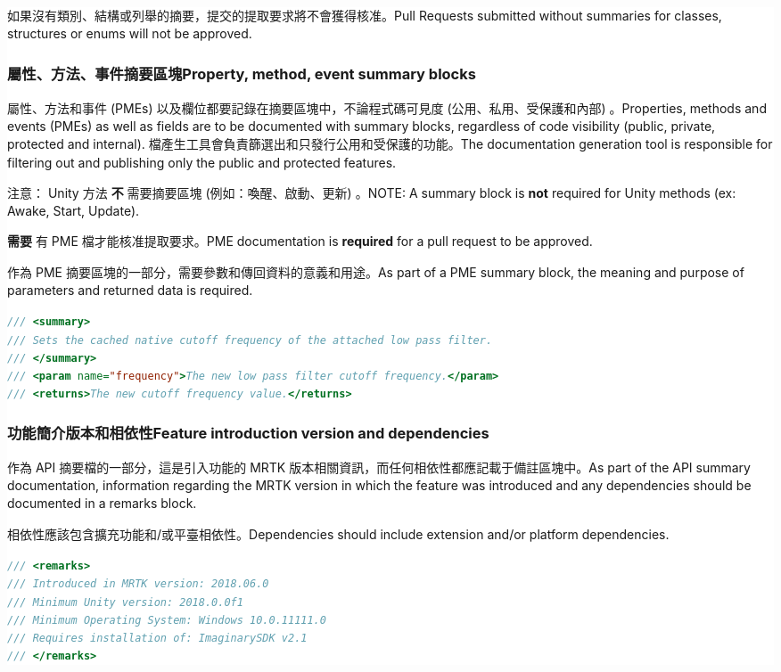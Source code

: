 <span data-ttu-id="f0f99-263">如果沒有類別、結構或列舉的摘要，提交的提取要求將不會獲得核准。</span><span class="sxs-lookup"><span data-stu-id="f0f99-263">Pull Requests submitted without summaries for classes, structures or enums will not be approved.</span></span>

### <a name="property-method-event-summary-blocks"></a><span data-ttu-id="f0f99-264">屬性、方法、事件摘要區塊</span><span class="sxs-lookup"><span data-stu-id="f0f99-264">Property, method, event summary blocks</span></span>

<span data-ttu-id="f0f99-265">屬性、方法和事件 (PMEs) 以及欄位都要記錄在摘要區塊中，不論程式碼可見度 (公用、私用、受保護和內部) 。</span><span class="sxs-lookup"><span data-stu-id="f0f99-265">Properties, methods and events (PMEs) as well as fields are to be documented with summary blocks, regardless of code visibility (public, private, protected and internal).</span></span> <span data-ttu-id="f0f99-266">檔產生工具會負責篩選出和只發行公用和受保護的功能。</span><span class="sxs-lookup"><span data-stu-id="f0f99-266">The documentation generation tool is responsible for filtering out and publishing only the public and protected features.</span></span>

<span data-ttu-id="f0f99-267">注意： Unity 方法 **不** 需要摘要區塊 (例如：喚醒、啟動、更新) 。</span><span class="sxs-lookup"><span data-stu-id="f0f99-267">NOTE: A summary block is **not** required for Unity methods (ex: Awake, Start, Update).</span></span>

<span data-ttu-id="f0f99-268">**需要** 有 PME 檔才能核准提取要求。</span><span class="sxs-lookup"><span data-stu-id="f0f99-268">PME documentation is **required** for a pull request to be approved.</span></span>

<span data-ttu-id="f0f99-269">作為 PME 摘要區塊的一部分，需要參數和傳回資料的意義和用途。</span><span class="sxs-lookup"><span data-stu-id="f0f99-269">As part of a PME summary block, the meaning and purpose of parameters and returned data is required.</span></span>

```c#
/// <summary>
/// Sets the cached native cutoff frequency of the attached low pass filter.
/// </summary>
/// <param name="frequency">The new low pass filter cutoff frequency.</param>
/// <returns>The new cutoff frequency value.</returns>
```

### <a name="feature-introduction-version-and-dependencies"></a><span data-ttu-id="f0f99-270">功能簡介版本和相依性</span><span class="sxs-lookup"><span data-stu-id="f0f99-270">Feature introduction version and dependencies</span></span>

<span data-ttu-id="f0f99-271">作為 API 摘要檔的一部分，這是引入功能的 MRTK 版本相關資訊，而任何相依性都應記載于備註區塊中。</span><span class="sxs-lookup"><span data-stu-id="f0f99-271">As part of the API summary documentation, information regarding the MRTK version in which the feature was introduced and any dependencies should be documented in a remarks block.</span></span>

<span data-ttu-id="f0f99-272">相依性應該包含擴充功能和/或平臺相依性。</span><span class="sxs-lookup"><span data-stu-id="f0f99-272">Dependencies should include extension and/or platform dependencies.</span></span>

```c#
/// <remarks>
/// Introduced in MRTK version: 2018.06.0
/// Minimum Unity version: 2018.0.0f1
/// Minimum Operating System: Windows 10.0.11111.0
/// Requires installation of: ImaginarySDK v2.1
/// </remarks>
```
